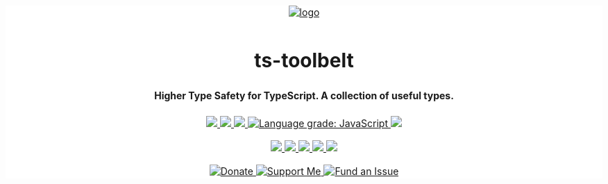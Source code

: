 <p align="center">
  <a href="https://github.com/millsp/ts-toolbelt">
    <img alt="logo" title="ts-toolbelt" src="https://raw.githubusercontent.com/millsp/ts-toolbelt/master/.github/logo.png" width="175" alt="Logo">
  </a>
  <h1 align="center">ts-toolbelt</h1>
  <h4 align="center">Higher Type Safety for TypeScript. A collection of useful types.</h4>
</p>

<p align="center">
  <a href="https://www.npmjs.com/package/ts-toolbelt" >
    <img src="https://img.shields.io/npm/v/ts-toolbelt.svg">
  </a>
  <a href="https://travis-ci.org/millsp/ts-toolbelt" >
    <img src="https://img.shields.io/travis/millsp/ts-toolbelt.svg">
  </a>
  <a href="#">
    <img src="https://img.shields.io/npm/dm/ts-toolbelt.svg">
  </a>
  <a href="https://lgtm.com/projects/g/millsp/ts-toolbelt/context:javascript">
    <img alt="Language grade: JavaScript" src="https://img.shields.io/lgtm/grade/javascript/g/millsp/ts-toolbelt.svg?logo=lgtm&logoWidth=-2"/>
  </a>
  <a href="#">
    <img src="http://isitmaintained.com/badge/resolution/millsp/ts-toolbelt.svg"/>
  </a>
</p>

<p align="center">
  <a href="https://gitter.im/ts-toolbelt/community?utm_source=share-link&utm_medium=link&utm_campaign=share-link" >
    <img src="https://img.shields.io/gitter/room/ts-toolbelt/community.svg">
  </a>
  <a href="http://makeapullrequest.com" >
    <img src="https://img.shields.io/badge/PRs-welcome-brightgreen.svg">
  </a>
  <a href="https://conventionalcommits.org" >
    <img src="https://img.shields.io/badge/Conventional%20Commits-1.0.0-green.svg">
  </a>
  <a href="https://github.com/millsp/ts-toolbelt/blob/master/CODE_OF_CONDUCT.md" >
    <img src="https://img.shields.io/badge/CoC-Contributor%20Covenant-green.svg">
  </a>
  <a href="#">
    <img src="https://img.shields.io/npm/l/ts-toolbelt.svg">
  </a>
</p>

<p align="center">
  <a href="https://www.buymeacoffee.com/millsp" >
    <img src="https://raw.githubusercontent.com/millsp/ts-toolbelt/master/.github/donate.svg" height="20px" alt="Donate">
  </a>
  <a href="https://patreon.com/pirix" >
    <img src="https://raw.githubusercontent.com/millsp/ts-toolbelt/master/.github/patreon.svg" height="20px" alt="Support Me">
  </a>
  <a href="https://issuehunt.io/r/millsp/ts-toolbelt" >
    <img src="https://raw.githubusercontent.com/millsp/ts-toolbelt/master/.github/issuehunt.svg" height="20px" alt="Fund an Issue">
  </a>